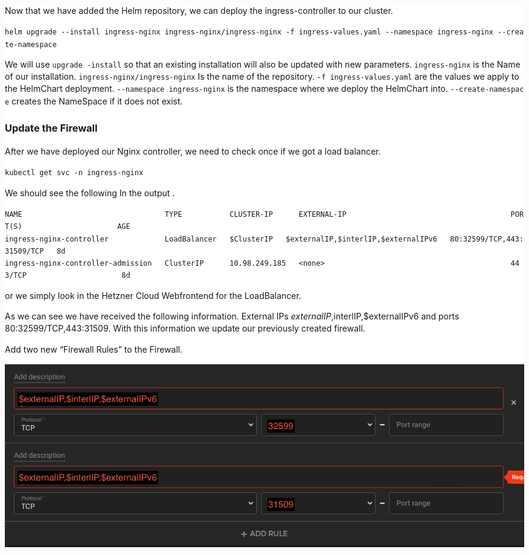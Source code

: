Now that we have added the Helm repository, we can deploy the ingress-controller to our cluster.

```shell
helm upgrade --install ingress-nginx ingress-nginx/ingress-nginx -f ingress-values.yaml --namespace ingress-nginx --create-namespace
```

We will use `upgrade -install` so that an existing installation will also be updated with new parameters.  `ingress-nginx` is the Name of our installation. `ingress-nginx/ingress-nginx` Is the name of the repository.  `-f ingress-values.yaml` are the values we apply to the HelmChart deployment. `--namespace ingress-nginx` is the namespace where we deploy the HelmChart into.  `--create-namespace` creates the NameSpace if it does not exist.

### Update the Firewall
After we have deployed our Nginx controller, we need to check once if we got a load balancer.

```shell
kubectl get svc -n ingress-nginx
```

We should see the following In the output .
```
NAME                                 TYPE           CLUSTER-IP      EXTERNAL-IP                                      PORT(S)                      AGE
ingress-nginx-controller             LoadBalancer   $ClusterIP   $externalIP,$interlIP,$externalIPv6   80:32599/TCP,443:31509/TCP   8d
ingress-nginx-controller-admission   ClusterIP      10.98.249.185   <none>                                           443/TCP                      8d
```

or we simply look in the Hetzner Cloud Webfrontend for the LoadBalancer.

As we can see we have received the following information. External IPs $externalIP,$interlIP,$externalIPv6 and ports 80:32599/TCP,443:31509. With this information we update our previously created firewall.

Add two new “Firewall Rules”  to  the Firewall.

![](./img/firewallrulesingress.png)
